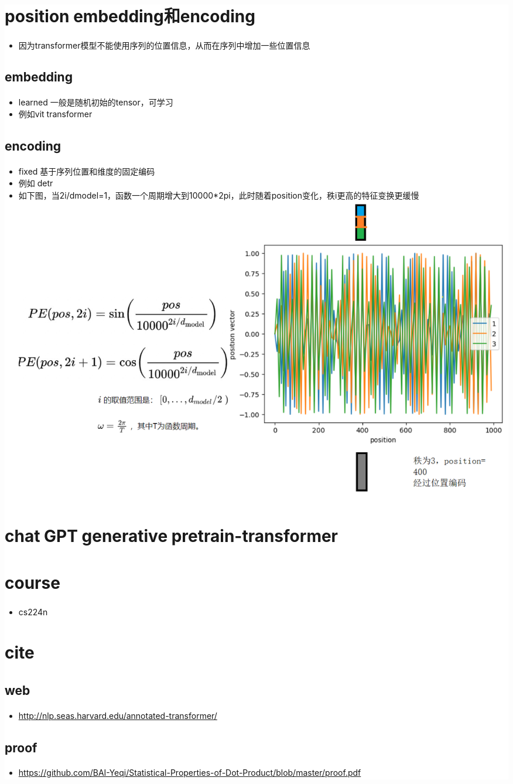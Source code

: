 # position embedding和encoding
* 因为transformer模型不能使用序列的位置信息，从而在序列中增加一些位置信息
## embedding
* learned 一般是随机初始的tensor，可学习
* 例如vit transformer
## encoding
* fixed 基于序列位置和维度的固定编码
* 例如 detr 
* 如下图，当2i/dmodel=1，函数一个周期增大到10000*2pi，此时随着position变化，秩i更高的特征变换更缓慢
![](Capture12.PNG)

# chat GPT generative pretrain-transformer  

# course
* cs224n

# cite
## web
* http://nlp.seas.harvard.edu/annotated-transformer/
## proof
* https://github.com/BAI-Yeqi/Statistical-Properties-of-Dot-Product/blob/master/proof.pdf
